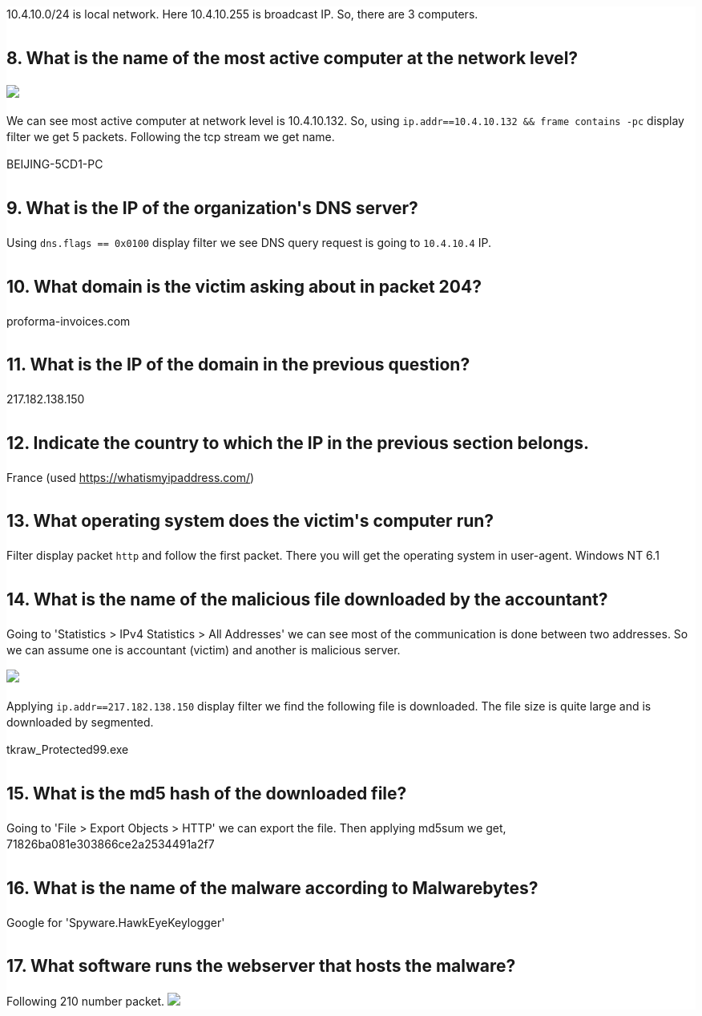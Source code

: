 10.4.10.0/24 is local network. Here 10.4.10.255 is broadcast IP. So, there are 3 computers.
## 8. What is the name of the most active computer at the network level?
![](https://imgur.com/nZQ16r0.png)

We can see most active computer at network level is 10.4.10.132. So, using `ip.addr==10.4.10.132 && frame contains -pc` display filter we get 5 packets. Following the tcp stream we get name.

BEIJING-5CD1-PC

## 9. What is the IP of the organization's DNS server?
Using `dns.flags == 0x0100` display filter we see DNS query request is going to `10.4.10.4` IP.

## 10. What domain is the victim asking about in packet 204?
proforma-invoices.com
## 11. What is the IP of the domain in the previous question?
217.182.138.150
## 12. Indicate the country to which the IP in the previous section belongs.
France (used https://whatismyipaddress.com/)
## 13. What operating system does the victim's computer run?
Filter display packet `http` and follow the first packet. There you will get the operating system in user-agent.
Windows NT 6.1
## 14. What is the name of the malicious file downloaded by the accountant?
Going to 'Statistics > IPv4 Statistics > All Addresses' we can see most of the communication is done between two addresses. So we can assume one is accountant (victim) and another is malicious server.

![](https://i.imgur.com/8RTzLN8.png)

Applying `ip.addr==217.182.138.150` display filter we find the following file is downloaded. The file size is quite large and is downloaded by segmented.

tkraw_Protected99.exe

## 15. What is the md5 hash of the downloaded file?
Going to 'File > Export Objects > HTTP' we can export the file. Then applying md5sum we get,
71826ba081e303866ce2a2534491a2f7

## 16. What is the name of the malware according to Malwarebytes?
Google for 'Spyware.HawkEyeKeylogger'
## 17. What software runs the webserver that hosts the malware?
Following 210 number packet.
![](https://i.imgur.com/18kHMOT.png)
